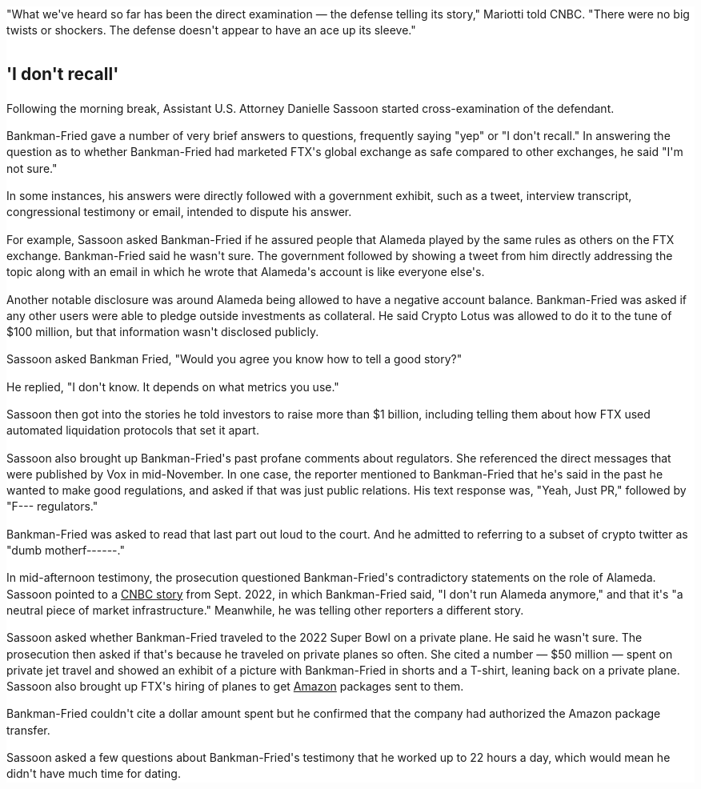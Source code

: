 "What we've heard so far has been the direct examination — the defense telling its story," Mariotti told CNBC. "There were no big twists or shockers. The defense doesn't appear to have an ace up its sleeve."

'I don't recall'
----------------

Following the morning break, Assistant U.S. Attorney Danielle Sassoon started cross-examination of the defendant.

Bankman-Fried gave a number of very brief answers to questions, frequently saying "yep" or "I don't recall." In answering the question as to whether Bankman-Fried had marketed FTX's global exchange as safe compared to other exchanges, he said "I'm not sure."

In some instances, his answers were directly followed with a government exhibit, such as a tweet, interview transcript, congressional testimony or email, intended to dispute his answer.

For example, Sassoon asked Bankman-Fried if he assured people that Alameda played by the same rules as others on the FTX exchange. Bankman-Fried said he wasn't sure. The government followed by showing a tweet from him directly addressing the topic along with an email in which he wrote that Alameda's account is like everyone else's.

Another notable disclosure was around Alameda being allowed to have a negative account balance. Bankman-Fried was asked if any other users were able to pledge outside investments as collateral. He said Crypto Lotus was allowed to do it to the tune of $100 million, but that information wasn't disclosed publicly.

Sassoon asked Bankman Fried, "Would you agree you know how to tell a good story?"

He replied, "I don't know. It depends on what metrics you use."

Sassoon then got into the stories he told investors to raise more than $1 billion, including telling them about how FTX used automated liquidation protocols that set it apart.  
  
Sassoon also brought up Bankman-Fried's past profane comments about regulators. She referenced the direct messages that were published by Vox in mid-November. In one case, the reporter mentioned to Bankman-Fried that he's said in the past he wanted to make good regulations, and asked if that was just public relations. His text response was, "Yeah, Just PR," followed by "F--- regulators."

Bankman-Fried was asked to read that last part out loud to the court. And he admitted to referring to a subset of crypto twitter as "dumb motherf------."

In mid-afternoon testimony, the prosecution questioned Bankman-Fried's contradictory statements on the role of Alameda. Sassoon pointed to a [CNBC story](https://www.cnbc.com/2022/09/16/how-billionaire-bankman-fried-survived-the-slump-and-still-expanded.html) from Sept. 2022, in which Bankman-Fried said, "I don't run Alameda anymore," and that it's "a neutral piece of market infrastructure." Meanwhile, he was telling other reporters a different story.

Sassoon asked whether Bankman-Fried traveled to the 2022 Super Bowl on a private plane. He said he wasn't sure. The prosecution then asked if that's because he traveled on private planes so often. She cited a number — $50 million — spent on private jet travel and showed an exhibit of a picture with Bankman-Fried in shorts and a T-shirt, leaning back on a private plane. Sassoon also brought up FTX's hiring of planes to get [Amazon](https://www.cnbc.com/quotes/AMZN/) packages sent to them.

Bankman-Fried couldn't cite a dollar amount spent but he confirmed that the company had authorized the Amazon package transfer.

Sassoon asked a few questions about Bankman-Fried's testimony that he worked up to 22 hours a day, which would mean he didn't have much time for dating.
